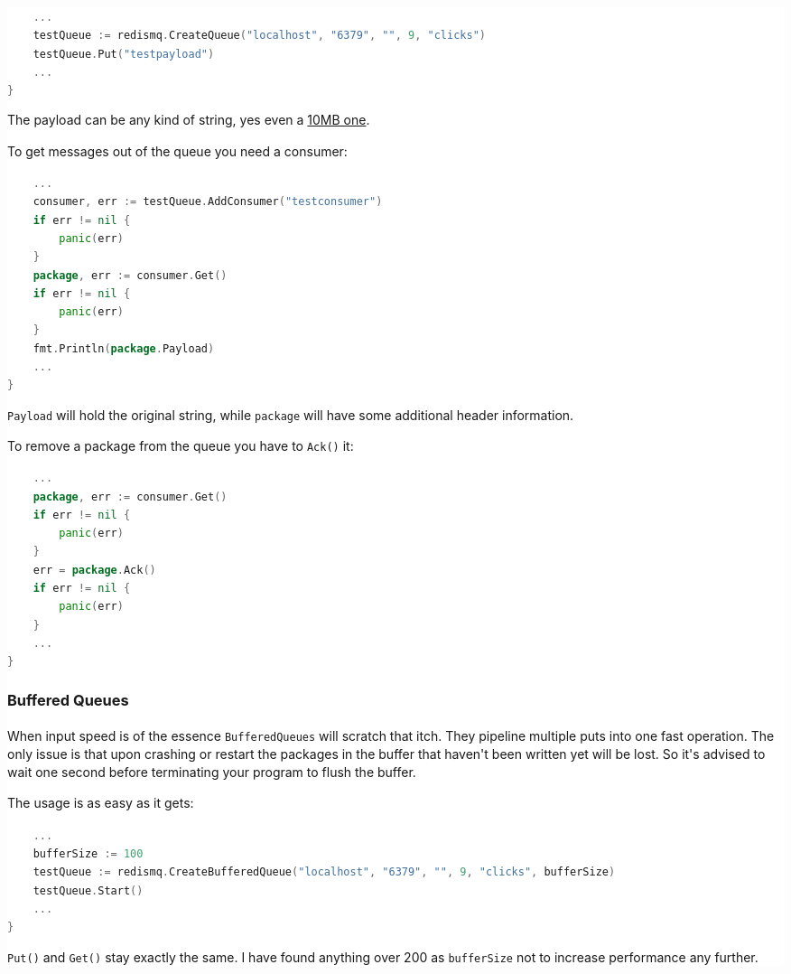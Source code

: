 ```go
	...
	testQueue := redismq.CreateQueue("localhost", "6379", "", 9, "clicks")
	testQueue.Put("testpayload")
	...
}
```
The payload can be any kind of string, yes even a [10MB one](https://github.com/adjust/redismq/blob/master/test/integration_test.go#L217).

To get messages out of the queue you need a consumer:
```go
	...
	consumer, err := testQueue.AddConsumer("testconsumer")
	if err != nil {
		panic(err)
	}
	package, err := consumer.Get()
	if err != nil {
		panic(err)
	}
	fmt.Println(package.Payload)
	...
}
```
`Payload` will hold the original string, while `package` will have some additional header information.

To remove a package from the queue you have to `Ack()` it:
```go
	...
	package, err := consumer.Get()
	if err != nil {
		panic(err)
	}
	err = package.Ack()
	if err != nil {
		panic(err)
	}
	...
}
```

### Buffered Queues

When input speed is of the essence `BufferedQueues` will scratch that itch.
They pipeline multiple puts into one fast operation. The only issue is that upon crashing or restart the packages in
the buffer that haven't been written yet will be lost. So it's advised to wait one second before terminating your program to flush the buffer.

The usage is as easy as it gets:
```go
	...
	bufferSize := 100
	testQueue := redismq.CreateBufferedQueue("localhost", "6379", "", 9, "clicks", bufferSize)
	testQueue.Start()
	...
}
```
`Put()` and `Get()` stay exactly the same.
I have found anything over 200 as `bufferSize` not to increase performance any further.
